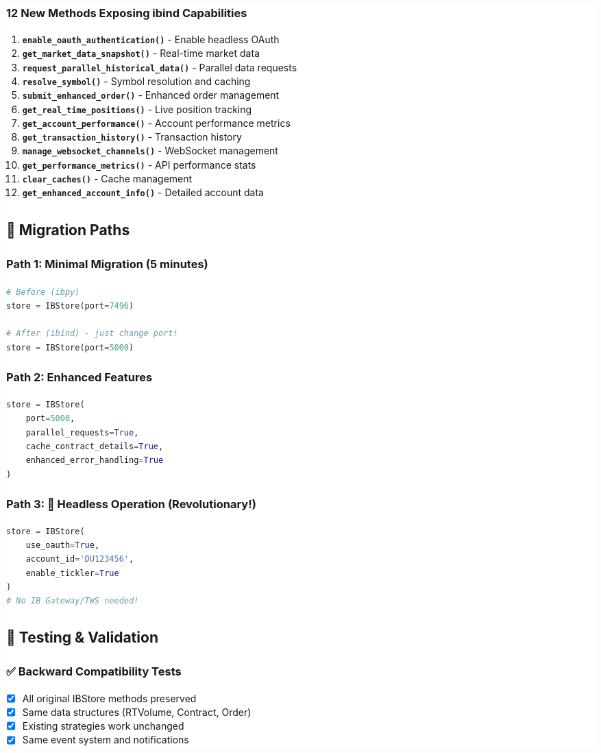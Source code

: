 ### 12 New Methods Exposing ibind Capabilities
1. **`enable_oauth_authentication()`** - Enable headless OAuth
2. **`get_market_data_snapshot()`** - Real-time market data
3. **`request_parallel_historical_data()`** - Parallel data requests
4. **`resolve_symbol()`** - Symbol resolution and caching
5. **`submit_enhanced_order()`** - Enhanced order management
6. **`get_real_time_positions()`** - Live position tracking
7. **`get_account_performance()`** - Account performance metrics
8. **`get_transaction_history()`** - Transaction history
9. **`manage_websocket_channels()`** - WebSocket management
10. **`get_performance_metrics()`** - API performance stats
11. **`clear_caches()`** - Cache management
12. **`get_enhanced_account_info()`** - Detailed account data

## 🔄 Migration Paths

### Path 1: Minimal Migration (5 minutes)
```python
# Before (ibpy)
store = IBStore(port=7496)

# After (ibind) - just change port!
store = IBStore(port=5000)
```

### Path 2: Enhanced Features
```python
store = IBStore(
    port=5000,
    parallel_requests=True,
    cache_contract_details=True,
    enhanced_error_handling=True
)
```

### Path 3: 🚀 Headless Operation (Revolutionary!)
```python
store = IBStore(
    use_oauth=True,
    account_id='DU123456',
    enable_tickler=True
)
# No IB Gateway/TWS needed!
```

## 🧪 Testing & Validation

### ✅ Backward Compatibility Tests
- [x] All original IBStore methods preserved
- [x] Same data structures (RTVolume, Contract, Order)
- [x] Existing strategies work unchanged
- [x] Same event system and notifications
